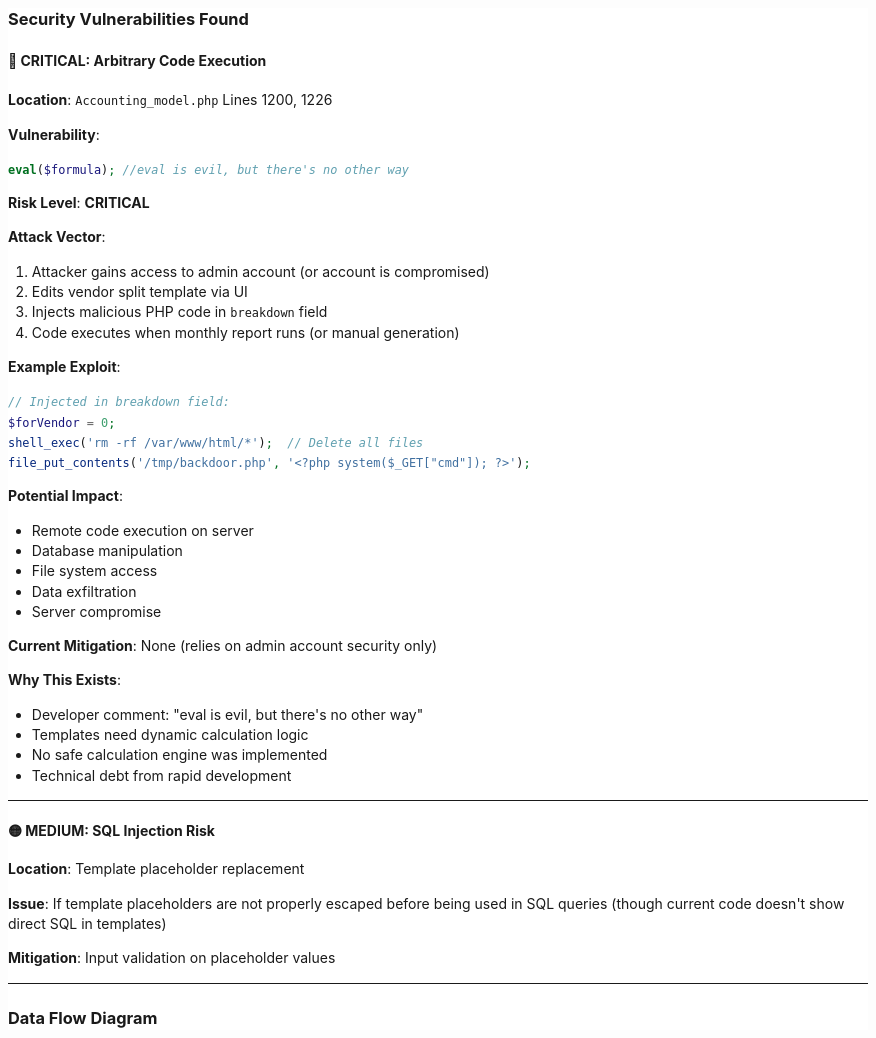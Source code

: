 
### Security Vulnerabilities Found

#### 🔴 CRITICAL: Arbitrary Code Execution

**Location**: `Accounting_model.php` Lines 1200, 1226

**Vulnerability**:
```php
eval($formula); //eval is evil, but there's no other way
```

**Risk Level**: **CRITICAL**

**Attack Vector**:
1. Attacker gains access to admin account (or account is compromised)
2. Edits vendor split template via UI
3. Injects malicious PHP code in `breakdown` field
4. Code executes when monthly report runs (or manual generation)

**Example Exploit**:
```php
// Injected in breakdown field:
$forVendor = 0; 
shell_exec('rm -rf /var/www/html/*');  // Delete all files
file_put_contents('/tmp/backdoor.php', '<?php system($_GET["cmd"]); ?>');
```

**Potential Impact**:
- Remote code execution on server
- Database manipulation
- File system access
- Data exfiltration
- Server compromise

**Current Mitigation**: None (relies on admin account security only)

**Why This Exists**:
- Developer comment: "eval is evil, but there's no other way"
- Templates need dynamic calculation logic
- No safe calculation engine was implemented
- Technical debt from rapid development

---

#### 🟡 MEDIUM: SQL Injection Risk

**Location**: Template placeholder replacement

**Issue**: If template placeholders are not properly escaped before being used in SQL queries (though current code doesn't show direct SQL in templates)

**Mitigation**: Input validation on placeholder values

---

### Data Flow Diagram
